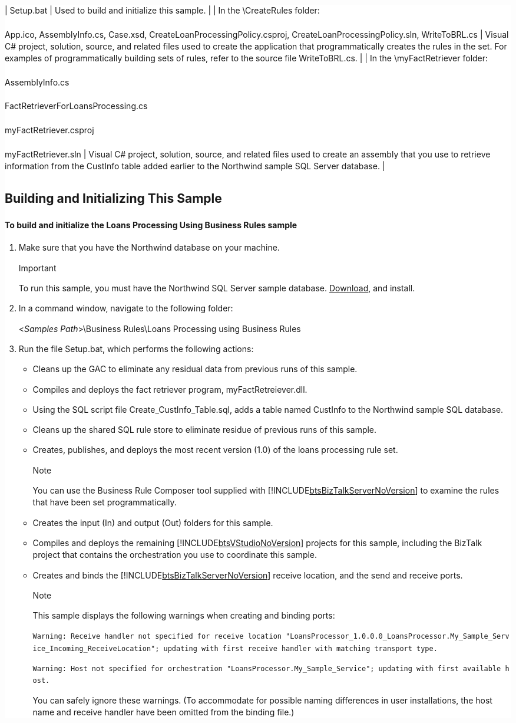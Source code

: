 |                                                                                   Setup.bat                                                                                   |                                                                                                 Used to build and initialize this sample.                                                                                                  |
|         In the \CreateRules folder:<br /><br /> App.ico, AssemblyInfo.cs, Case.xsd, CreateLoanProcessingPolicy.csproj, CreateLoanProcessingPolicy.sln, WriteToBRL.cs          | Visual C# project, solution, source, and related files used to create the application that programmatically creates the rules in the set. For examples of programmatically building sets of rules, refer to the source file WriteToBRL.cs. |
| In the \myFactRetriever folder:<br /><br /> AssemblyInfo.cs<br /><br /> FactRetrieverForLoansProcessing.cs<br /><br /> myFactRetriever.csproj<br /><br /> myFactRetriever.sln |                 Visual C# project, solution, source, and related files used to create an assembly that you use to retrieve information from the CustInfo table added earlier to the Northwind sample SQL Server database.                  |

## Building and Initializing This Sample  

#### To build and initialize the Loans Processing Using Business Rules sample  

1. Make sure that you have the Northwind database on your machine.  

   > [!IMPORTANT]
   >  To run this sample, you must have the Northwind SQL Server sample database. [Download](https://www.microsoft.com/download/details.aspx?id=23654), and install. 

2. In a command window, navigate to the following folder:  

    \<*Samples Path*\>\Business Rules\Loans Processing using Business Rules  

3. Run the file Setup.bat, which performs the following actions:  

   - Cleans up the GAC to eliminate any residual data from previous runs of this sample.  

   - Compiles and deploys the fact retriever program, myFactRetreiever.dll.  

   - Using the SQL script file Create_CustInfo_Table.sql, adds a table named CustInfo to the Northwind sample SQL database.  

   - Cleans up the shared SQL rule store to eliminate residue of previous runs of this sample.  

   - Creates, publishes, and deploys the most recent version (1.0) of the loans processing rule set.  

     > [!NOTE]
     >  You can use the Business Rule Composer tool supplied with [!INCLUDE[btsBizTalkServerNoVersion](../includes/btsbiztalkservernoversion-md.md)] to examine the rules that have been set programmatically.  

   - Creates the input (In) and output (Out) folders for this sample.  

   - Compiles and deploys the remaining [!INCLUDE[btsVStudioNoVersion](../includes/btsvstudionoversion-md.md)] projects for this sample, including the BizTalk project that contains the orchestration you use to coordinate this sample.  

   - Creates and binds the [!INCLUDE[btsBizTalkServerNoVersion](../includes/btsbiztalkservernoversion-md.md)] receive location, and the send and receive ports.  

     > [!NOTE]
     >  This sample displays the following warnings when creating and binding ports:  
     >   
     >  `Warning: Receive handler not specified for receive location "LoansProcessor_1.0.0.0_LoansProcessor.My_Sample_Service_Incoming_ReceiveLocation"; updating with first receive handler with matching transport type.`  
     >   
     >  `Warning: Host not specified for orchestration "LoansProcessor.My_Sample_Service"; updating with first available host.`  
     >   
     >  You can safely ignore these warnings. (To accommodate for possible naming differences in user installations, the host name and receive handler have been omitted from the binding file.)  
